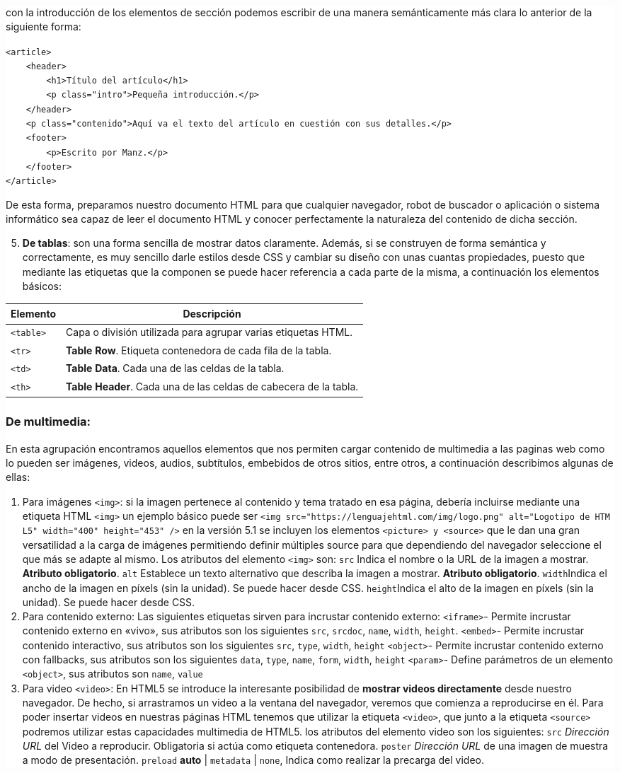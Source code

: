 con la introducción de los elementos de sección podemos escribir de una manera semánticamente más clara lo anterior de la siguiente forma:

    <article>
        <header>
    	    <h1>Título del artículo</h1>
    	    <p class="intro">Pequeña introducción.</p>
    	</header>
    	<p class="contenido">Aquí va el texto del artículo en cuestión con sus detalles.</p>
    	<footer>
    	    <p>Escrito por Manz.</p>
    	</footer>
    </article>

De esta forma, preparamos nuestro documento HTML para que cualquier navegador, robot de buscador o aplicación o sistema informático sea capaz de leer el documento HTML y conocer perfectamente la naturaleza del contenido de dicha sección.

5.  **De tablas**: son una forma sencilla de mostrar datos claramente. Además, si se construyen de forma semántica y correctamente, es muy sencillo darle estilos desde CSS y cambiar su diseño con unas cuantas propiedades, puesto que mediante las etiquetas que la componen se puede hacer referencia a cada parte de la misma, a continuación los elementos básicos:

| **Elemento** | **Descripción**                                                   |
| ------------ | ----------------------------------------------------------------- |
| `<table>`    | Capa o división utilizada para agrupar varias etiquetas HTML.     |
| `<tr>`       | **Table Row**. Etiqueta contenedora de cada fila de la tabla.     |
| `<td>`       | **Table Data**. Cada una de las celdas de la tabla.               |
| `<th>`       | **Table Header**. Cada una de las celdas de cabecera de la tabla. |

### De multimedia:

En esta agrupación encontramos aquellos elementos que nos permiten cargar contenido de multimedia a las paginas web como lo pueden ser imágenes, videos, audios, subtítulos, embebidos de otros sitios, entre otros, a continuación describimos algunas de ellas:

1.  Para imágenes `<img>`: si la imagen pertenece al contenido y tema tratado en esa página, debería incluirse mediante una etiqueta HTML `<img>` un ejemplo básico puede ser `<img src="https://lenguajehtml.com/img/logo.png" alt="Logotipo de HTML5" width="400" height="453" />`
    en la versión 5.1 se incluyen los elementos `<picture> y <source>` que le dan una gran versatilidad a la carga de imágenes permitiendo definir múltiples source para que dependiendo del navegador seleccione el que más se adapte al mismo.
    Los atributos del elemento `<img>` son:
    `src` Indica el nombre o la URL de la imagen a mostrar. **Atributo obligatorio**.
    `alt` Establece un texto alternativo que describa la imagen a mostrar. **Atributo obligatorio**.
    `width`Indica el ancho de la imagen en píxels (sin la unidad). Se puede hacer desde CSS.
    `height`Indica el alto de la imagen en píxels (sin la unidad). Se puede hacer desde CSS.
2.  Para contenido externo: Las siguientes etiquetas sirven para incrustar contenido externo:
    `<iframe>`- Permite incrustar contenido externo en «vivo», sus atributos son los siguientes `src`, `srcdoc`, `name`, `width`, `height`.
    `<embed>`- Permite incrustar contenido interactivo, sus atributos son los siguientes `src`, `type`, `width`, `height`
    `<object>`- Permite incrustar contenido externo con fallbacks, sus atributos son los siguientes `data`, `type`, `name`, `form`, `width`, `height`
    `<param>`- Define parámetros de un elemento `<object>`, sus atributos son `name`, `value`
3.  Para video `<video>`: En HTML5 se introduce la interesante posibilidad de **mostrar videos directamente** desde nuestro navegador. De hecho, si arrastramos un video a la ventana del navegador, veremos que comienza a reproducirse en él. Para poder insertar videos en nuestras páginas HTML tenemos que utilizar la etiqueta `<video>`, que junto a la etiqueta `<source>` podremos utilizar estas capacidades multimedia de HTML5.
    los atributos del elemento video son los siguientes:
    `src` _Dirección URL_ del Video a reproducir. Obligatoria si actúa como etiqueta contenedora.
    `poster` _Dirección URL_ de una imagen de muestra a modo de presentación.
    `preload` **auto** | `metadata` | `none`, Indica como realizar la precarga del video.